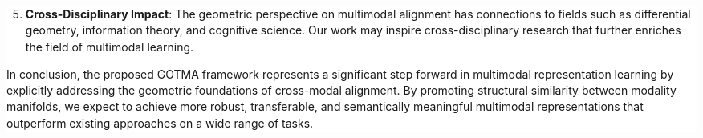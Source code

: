 5. **Cross-Disciplinary Impact**: The geometric perspective on multimodal alignment has connections to fields such as differential geometry, information theory, and cognitive science. Our work may inspire cross-disciplinary research that further enriches the field of multimodal learning.

In conclusion, the proposed GOTMA framework represents a significant step forward in multimodal representation learning by explicitly addressing the geometric foundations of cross-modal alignment. By promoting structural similarity between modality manifolds, we expect to achieve more robust, transferable, and semantically meaningful multimodal representations that outperform existing approaches on a wide range of tasks.